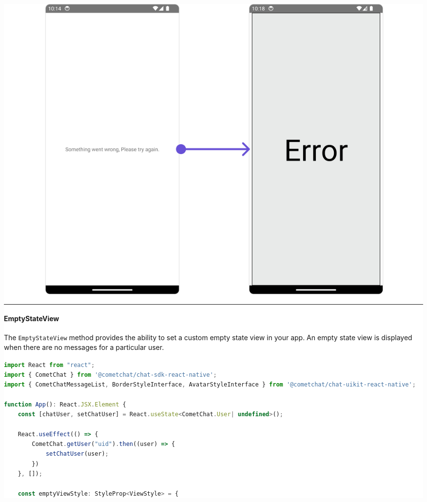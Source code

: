 
</TabItem>

<TabItem value="android" label="Android">

![](../../assets/android/message_list_set_error_state_cometchat_screens.png)

</TabItem>

</Tabs>

---

#### EmptyStateView

The `EmptyStateView` method provides the ability to set a custom empty state view in your app. An empty state view is displayed when there are no messages for a particular user.

<Tabs>
<TabItem value="App" label="App.tsx">

```jsx
import React from "react";
import { CometChat } from '@cometchat/chat-sdk-react-native';
import { CometChatMessageList, BorderStyleInterface, AvatarStyleInterface } from '@cometchat/chat-uikit-react-native';

function App(): React.JSX.Element {
    const [chatUser, setChatUser] = React.useState<CometChat.User| undefined>();

    React.useEffect(() => {
        CometChat.getUser("uid").then((user) => {
            setChatUser(user);
        })
    }, []);

    const emptyViewStyle: StyleProp<ViewStyle> = {
```
